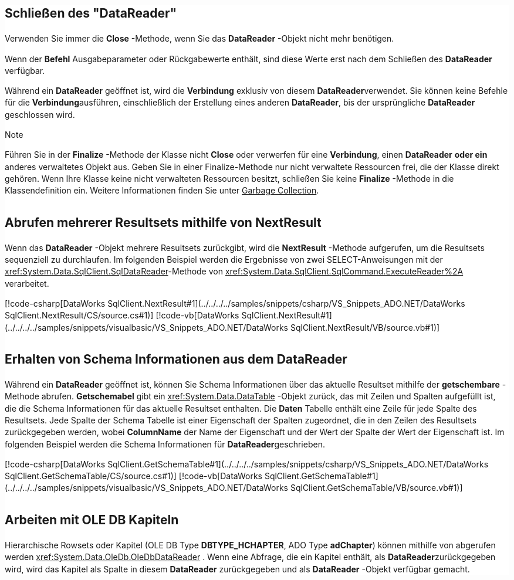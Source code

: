 ## <a name="closing-the-datareader"></a>Schließen des "DataReader"  
 Verwenden Sie immer die **Close** -Methode, wenn Sie das **DataReader** -Objekt nicht mehr benötigen.  
  
 Wenn der **Befehl** Ausgabeparameter oder Rückgabewerte enthält, sind diese Werte erst nach dem Schließen des **DataReader** verfügbar.  
  
 Während ein **DataReader** geöffnet ist, wird die **Verbindung** exklusiv von diesem **DataReader**verwendet. Sie können keine Befehle für die **Verbindung**ausführen, einschließlich der Erstellung eines anderen **DataReader**, bis der ursprüngliche **DataReader** geschlossen wird.  
  
> [!NOTE]
> Führen Sie in der **Finalize** -Methode der Klasse nicht **Close** oder verwerfen für eine **Verbindung**, einen **DataReader** **oder ein** anderes verwaltetes Objekt aus. Geben Sie in einer Finalize-Methode nur nicht verwaltete Ressourcen frei, die der Klasse direkt gehören. Wenn Ihre Klasse keine nicht verwalteten Ressourcen besitzt, schließen Sie keine **Finalize** -Methode in die Klassendefinition ein. Weitere Informationen finden Sie unter [Garbage Collection](../../../standard/garbage-collection/index.md).  
  
## <a name="retrieving-multiple-result-sets-using-nextresult"></a>Abrufen mehrerer Resultsets mithilfe von NextResult  
 Wenn das **DataReader** -Objekt mehrere Resultsets zurückgibt, wird die **NextResult** -Methode aufgerufen, um die Resultsets sequenziell zu durchlaufen. Im folgenden Beispiel werden die Ergebnisse von zwei SELECT-Anweisungen mit der <xref:System.Data.SqlClient.SqlDataReader>-Methode von <xref:System.Data.SqlClient.SqlCommand.ExecuteReader%2A> verarbeitet.  
  
 [!code-csharp[DataWorks SqlClient.NextResult#1](../../../../samples/snippets/csharp/VS_Snippets_ADO.NET/DataWorks SqlClient.NextResult/CS/source.cs#1)]
 [!code-vb[DataWorks SqlClient.NextResult#1](../../../../samples/snippets/visualbasic/VS_Snippets_ADO.NET/DataWorks SqlClient.NextResult/VB/source.vb#1)]  
  
## <a name="getting-schema-information-from-the-datareader"></a>Erhalten von Schema Informationen aus dem DataReader  
 Während ein **DataReader** geöffnet ist, können Sie Schema Informationen über das aktuelle Resultset mithilfe der **getschembare** -Methode abrufen. **Getschemabel** gibt ein <xref:System.Data.DataTable> -Objekt zurück, das mit Zeilen und Spalten aufgefüllt ist, die die Schema Informationen für das aktuelle Resultset enthalten. Die **Daten** Tabelle enthält eine Zeile für jede Spalte des Resultsets. Jede Spalte der Schema Tabelle ist einer Eigenschaft der Spalten zugeordnet, die in den Zeilen des Resultsets zurückgegeben werden, wobei **ColumnName** der Name der Eigenschaft und der Wert der Spalte der Wert der Eigenschaft ist. Im folgenden Beispiel werden die Schema Informationen für **DataReader**geschrieben.  
  
 [!code-csharp[DataWorks SqlClient.GetSchemaTable#1](../../../../samples/snippets/csharp/VS_Snippets_ADO.NET/DataWorks SqlClient.GetSchemaTable/CS/source.cs#1)]
 [!code-vb[DataWorks SqlClient.GetSchemaTable#1](../../../../samples/snippets/visualbasic/VS_Snippets_ADO.NET/DataWorks SqlClient.GetSchemaTable/VB/source.vb#1)]  
  
## <a name="working-with-ole-db-chapters"></a>Arbeiten mit OLE DB Kapiteln  
 Hierarchische Rowsets oder Kapitel (OLE DB Type **DBTYPE_HCHAPTER**, ADO Type **adChapter**) können mithilfe von abgerufen werden <xref:System.Data.OleDb.OleDbDataReader> . Wenn eine Abfrage, die ein Kapitel enthält, als **DataReader**zurückgegeben wird, wird das Kapitel als Spalte in diesem **DataReader** zurückgegeben und als **DataReader** -Objekt verfügbar gemacht.  
  